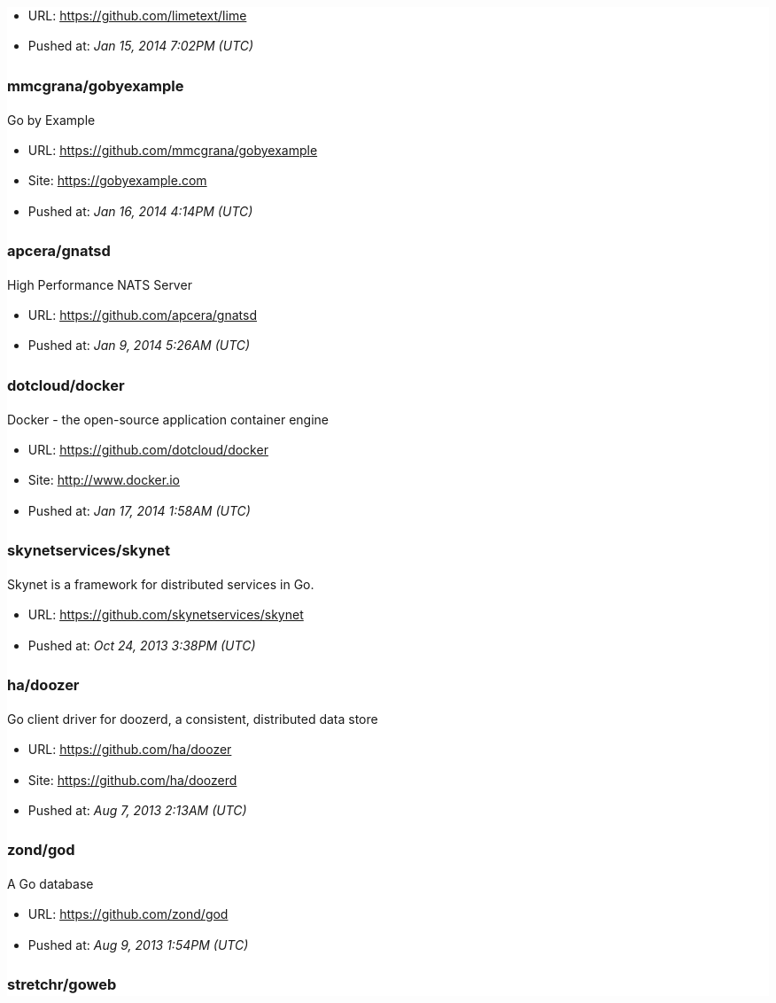 - URL: <https://github.com/limetext/lime>

- Pushed at: _Jan 15, 2014 7:02PM (UTC)_

### mmcgrana/gobyexample

Go by Example

- URL: <https://github.com/mmcgrana/gobyexample>

- Site: <https://gobyexample.com>

- Pushed at: _Jan 16, 2014 4:14PM (UTC)_

### apcera/gnatsd

High Performance NATS Server

- URL: <https://github.com/apcera/gnatsd>

- Pushed at: _Jan 9, 2014 5:26AM (UTC)_

### dotcloud/docker

Docker - the open-source application container engine

- URL: <https://github.com/dotcloud/docker>

- Site: <http://www.docker.io>

- Pushed at: _Jan 17, 2014 1:58AM (UTC)_

### skynetservices/skynet

Skynet is a framework for distributed services in Go.

- URL: <https://github.com/skynetservices/skynet>

- Pushed at: _Oct 24, 2013 3:38PM (UTC)_

### ha/doozer

Go client driver for doozerd, a consistent, distributed data store

- URL: <https://github.com/ha/doozer>

- Site: <https://github.com/ha/doozerd>

- Pushed at: _Aug 7, 2013 2:13AM (UTC)_

### zond/god

A Go database

- URL: <https://github.com/zond/god>

- Pushed at: _Aug 9, 2013 1:54PM (UTC)_

### stretchr/goweb
